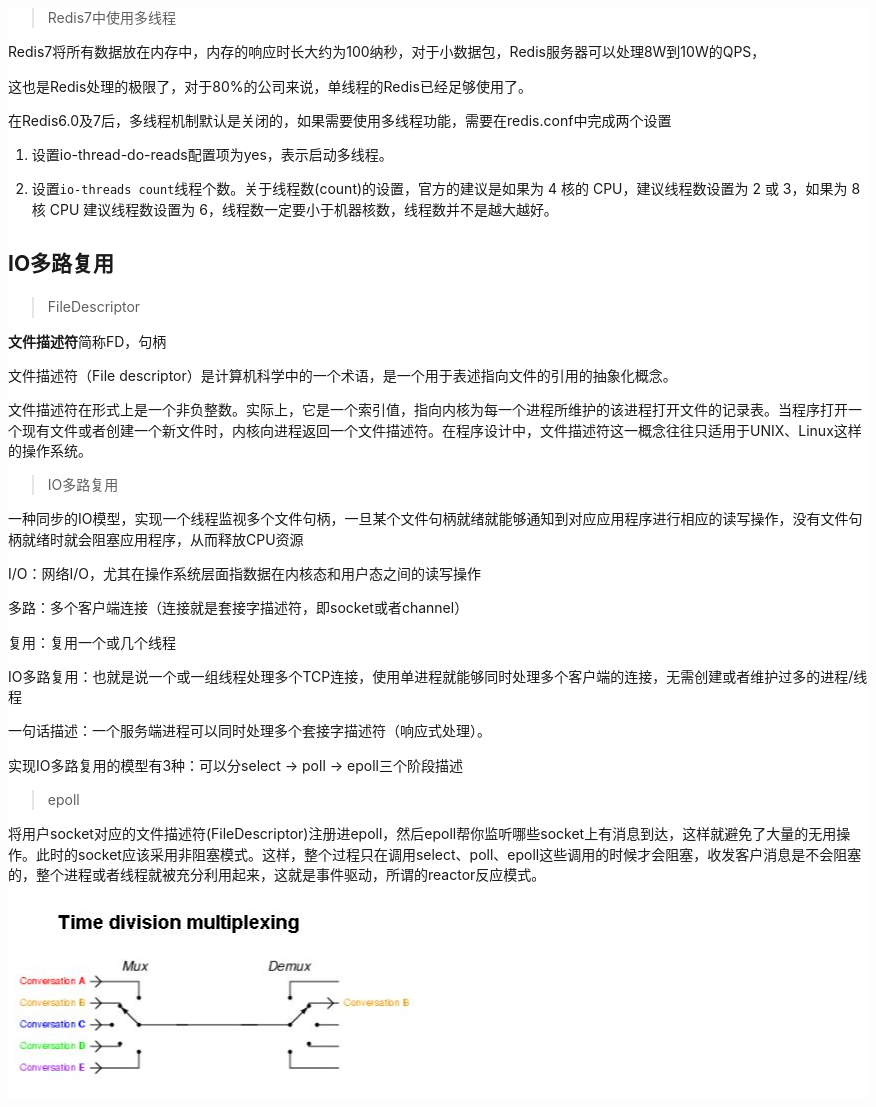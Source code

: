 > Redis7中使用多线程

Redis7将所有数据放在内存中，内存的响应时长大约为100纳秒，对于小数据包，Redis服务器可以处理8W到10W的QPS，

这也是Redis处理的极限了，对于80%的公司来说，单线程的Redis已经足够使用了。

在Redis6.0及7后，多线程机制默认是关闭的，如果需要使用多线程功能，需要在redis.conf中完成两个设置

1. 设置io-thread-do-reads配置项为yes，表示启动多线程。

2. 设置`io-threads count`线程个数。关于线程数(count)的设置，官方的建议是如果为 4 核的 CPU，建议线程数设置为 2 或 3，如果为 8 核 CPU 建议线程数设置为 6，线程数一定要小于机器核数，线程数并不是越大越好。

## IO多路复用

> FileDescriptor
>

**文件描述符**简称FD，句柄

文件描述符（File descriptor）是计算机科学中的一个术语，是一个用于表述指向文件的引用的抽象化概念。

文件描述符在形式上是一个非负整数。实际上，它是一个索引值，指向内核为每一个进程所维护的该进程打开文件的记录表。当程序打开一个现有文件或者创建一个新文件时，内核向进程返回一个文件描述符。在程序设计中，文件描述符这一概念往往只适用于UNIX、Linux这样的操作系统。

> IO多路复用
>

一种同步的IO模型，实现一个线程监视多个文件句柄，一旦某个文件句柄就绪就能够通知到对应应用程序进行相应的读写操作，没有文件句柄就绪时就会阻塞应用程序，从而释放CPU资源

I/O：网络I/O，尤其在操作系统层面指数据在内核态和用户态之间的读写操作

多路：多个客户端连接（连接就是套接字描述符，即socket或者channel）

复用：复用一个或几个线程

IO多路复用：也就是说一个或一组线程处理多个TCP连接，使用单进程就能够同时处理多个客户端的连接，无需创建或者维护过多的进程/线程

一句话描述：一个服务端进程可以同时处理多个套接字描述符（响应式处理）。

实现IO多路复用的模型有3种：可以分select -> poll -> epoll三个阶段描述

> epoll
>

将用户socket对应的文件描述符(FileDescriptor)注册进epoll，然后epoll帮你监听哪些socket上有消息到达，这样就避免了大量的无用操作。此时的socket应该采用非阻塞模式。这样，整个过程只在调用select、poll、epoll这些调用的时候才会阻塞，收发客户消息是不会阻塞的，整个进程或者线程就被充分利用起来，这就是事件驱动，所谓的reactor反应模式。

![image-20240701154722354](Redis进阶/image-20240701154722354.png)
